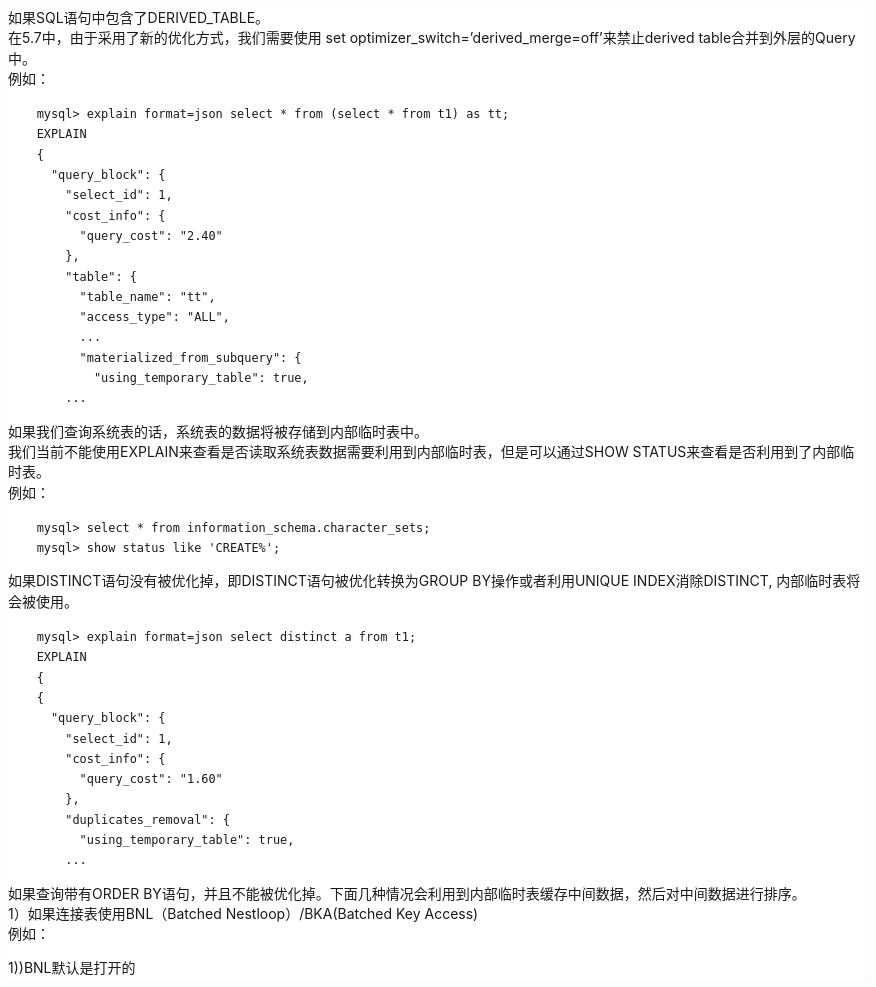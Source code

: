 如果SQL语句中包含了DERIVED_TABLE。  
在5.7中，由于采用了新的优化方式，我们需要使用 set optimizer_switch=’derived_merge=off’来禁止derived
table合并到外层的Query中。  
例如：

    
    
        mysql> explain format=json select * from (select * from t1) as tt;
        EXPLAIN
        {
          "query_block": {
            "select_id": 1,
            "cost_info": {
              "query_cost": "2.40"
            },
            "table": {
              "table_name": "tt",
              "access_type": "ALL",
              ...
              "materialized_from_subquery": {
                "using_temporary_table": true,
            ...

如果我们查询系统表的话，系统表的数据将被存储到内部临时表中。  
我们当前不能使用EXPLAIN来查看是否读取系统表数据需要利用到内部临时表，但是可以通过SHOW STATUS来查看是否利用到了内部临时表。  
例如：

    
    
        mysql> select * from information_schema.character_sets;
        mysql> show status like 'CREATE%';

如果DISTINCT语句没有被优化掉，即DISTINCT语句被优化转换为GROUP BY操作或者利用UNIQUE INDEX消除DISTINCT,
内部临时表将会被使用。

    
    
        mysql> explain format=json select distinct a from t1;
        EXPLAIN
        {
        {
          "query_block": {
            "select_id": 1,
            "cost_info": {
              "query_cost": "1.60"
            },
            "duplicates_removal": {
              "using_temporary_table": true,
            ...

如果查询带有ORDER BY语句，并且不能被优化掉。下面几种情况会利用到内部临时表缓存中间数据，然后对中间数据进行排序。  
1）如果连接表使用BNL（Batched Nestloop）/BKA(Batched Key Access)  
例如：

1))BNL默认是打开的

    
    